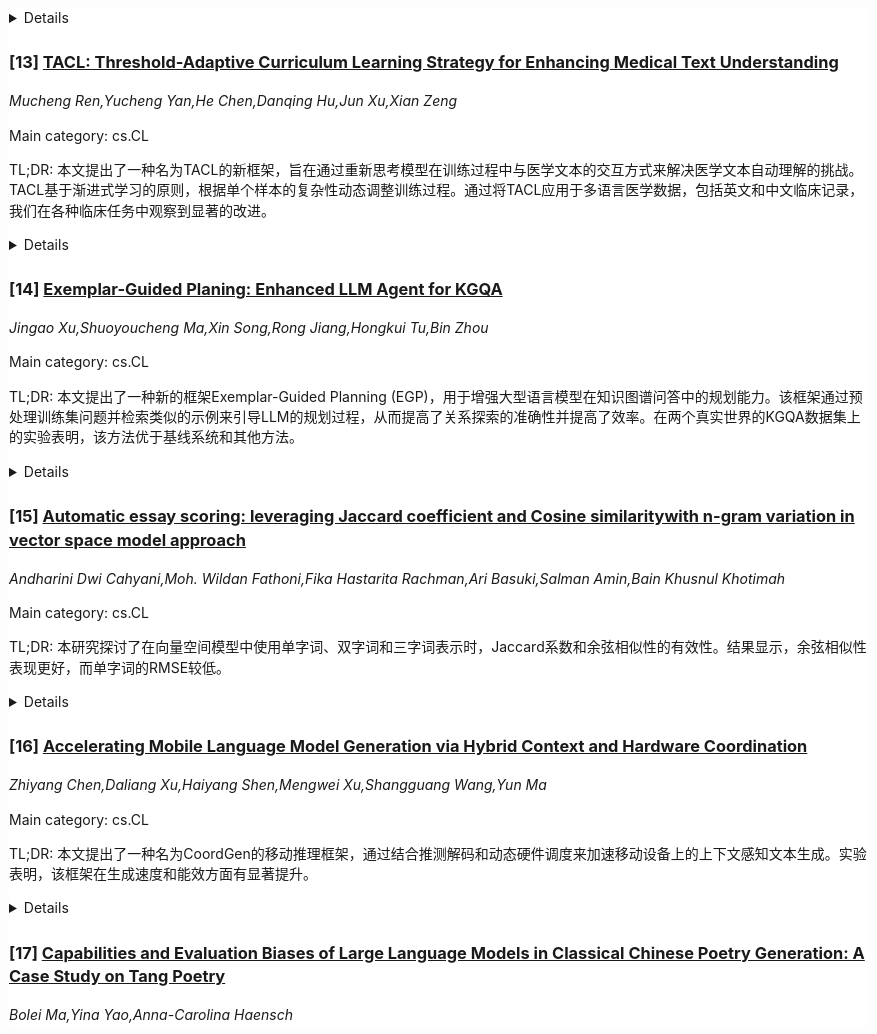 
<details><summary>Details</summary></details>


### [13] [TACL: Threshold-Adaptive Curriculum Learning Strategy for Enhancing Medical Text Understanding](https://arxiv.org/abs/2510.15269)
*Mucheng Ren,Yucheng Yan,He Chen,Danqing Hu,Jun Xu,Xian Zeng*

Main category: cs.CL

TL;DR: 本文提出了一种名为TACL的新框架，旨在通过重新思考模型在训练过程中与医学文本的交互方式来解决医学文本自动理解的挑战。TACL基于渐进式学习的原则，根据单个样本的复杂性动态调整训练过程。通过将TACL应用于多语言医学数据，包括英文和中文临床记录，我们在各种临床任务中观察到显著的改进。


<details><summary>Details</summary></details>


### [14] [Exemplar-Guided Planing: Enhanced LLM Agent for KGQA](https://arxiv.org/abs/2510.15283)
*Jingao Xu,Shuoyoucheng Ma,Xin Song,Rong Jiang,Hongkui Tu,Bin Zhou*

Main category: cs.CL

TL;DR: 本文提出了一种新的框架Exemplar-Guided Planning (EGP)，用于增强大型语言模型在知识图谱问答中的规划能力。该框架通过预处理训练集问题并检索类似的示例来引导LLM的规划过程，从而提高了关系探索的准确性并提高了效率。在两个真实世界的KGQA数据集上的实验表明，该方法优于基线系统和其他方法。


<details><summary>Details</summary></details>


### [15] [Automatic essay scoring: leveraging Jaccard coefficient and Cosine similaritywith n-gram variation in vector space model approach](https://arxiv.org/abs/2510.15311)
*Andharini Dwi Cahyani,Moh. Wildan Fathoni,Fika Hastarita Rachman,Ari Basuki,Salman Amin,Bain Khusnul Khotimah*

Main category: cs.CL

TL;DR: 本研究探讨了在向量空间模型中使用单字词、双字词和三字词表示时，Jaccard系数和余弦相似性的有效性。结果显示，余弦相似性表现更好，而单字词的RMSE较低。


<details><summary>Details</summary></details>


### [16] [Accelerating Mobile Language Model Generation via Hybrid Context and Hardware Coordination](https://arxiv.org/abs/2510.15312)
*Zhiyang Chen,Daliang Xu,Haiyang Shen,Mengwei Xu,Shangguang Wang,Yun Ma*

Main category: cs.CL

TL;DR: 本文提出了一种名为CoordGen的移动推理框架，通过结合推测解码和动态硬件调度来加速移动设备上的上下文感知文本生成。实验表明，该框架在生成速度和能效方面有显著提升。


<details><summary>Details</summary></details>


### [17] [Capabilities and Evaluation Biases of Large Language Models in Classical Chinese Poetry Generation: A Case Study on Tang Poetry](https://arxiv.org/abs/2510.15313)
*Bolei Ma,Yina Yao,Anna-Carolina Haensch*

